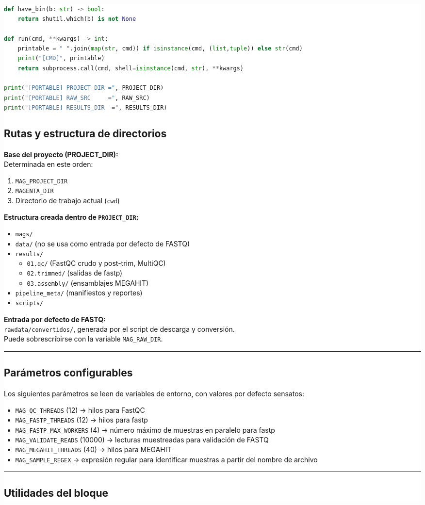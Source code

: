 ```python
def have_bin(b: str) -> bool:
    return shutil.which(b) is not None

def run(cmd, **kwargs) -> int:
    printable = " ".join(map(str, cmd)) if isinstance(cmd, (list,tuple)) else str(cmd)
    print("[CMD]", printable)
    return subprocess.call(cmd, shell=isinstance(cmd, str), **kwargs)

print("[PORTABLE] PROJECT_DIR =", PROJECT_DIR)
print("[PORTABLE] RAW_SRC     =", RAW_SRC)
print("[PORTABLE] RESULTS_DIR  =", RESULTS_DIR)
```

## Rutas y estructura de directorios

**Base del proyecto (PROJECT_DIR):**  
Determinada en este orden:
1. `MAG_PROJECT_DIR`
2. `MAGENTA_DIR`
3. Directorio de trabajo actual (`cwd`)

**Estructura creada dentro de `PROJECT_DIR`:**
- `mags/`
- `data/` (no se usa como entrada por defecto de FASTQ)
- `results/`
  - `01.qc/` (FastQC crudo y post-trim, MultiQC)
  - `02.trimmed/` (salidas de fastp)
  - `03.assembly/` (ensamblajes MEGAHIT)
- `pipeline_meta/` (manifiestos y reportes)
- `scripts/`

**Entrada por defecto de FASTQ:**  
`rawdata/convertidos/`, generada por el script de descarga y conversión.  
Puede sobrescribirse con la variable `MAG_RAW_DIR`.

---

## Parámetros configurables

Los siguientes parámetros se leen de variables de entorno, con valores por defecto sensatos:

- `MAG_QC_THREADS` (12) → hilos para FastQC  
- `MAG_FASTP_THREADS` (12) → hilos para fastp  
- `MAG_FASTP_MAX_WORKERS` (4) → número máximo de muestras en paralelo para fastp  
- `MAG_VALIDATE_READS` (10000) → lecturas muestreadas para validación de FASTQ  
- `MAG_MEGAHIT_THREADS` (40) → hilos para MEGAHIT  
- `MAG_SAMPLE_REGEX` → expresión regular para identificar muestras a partir del nombre de archivo  

---

## Utilidades del bloque
